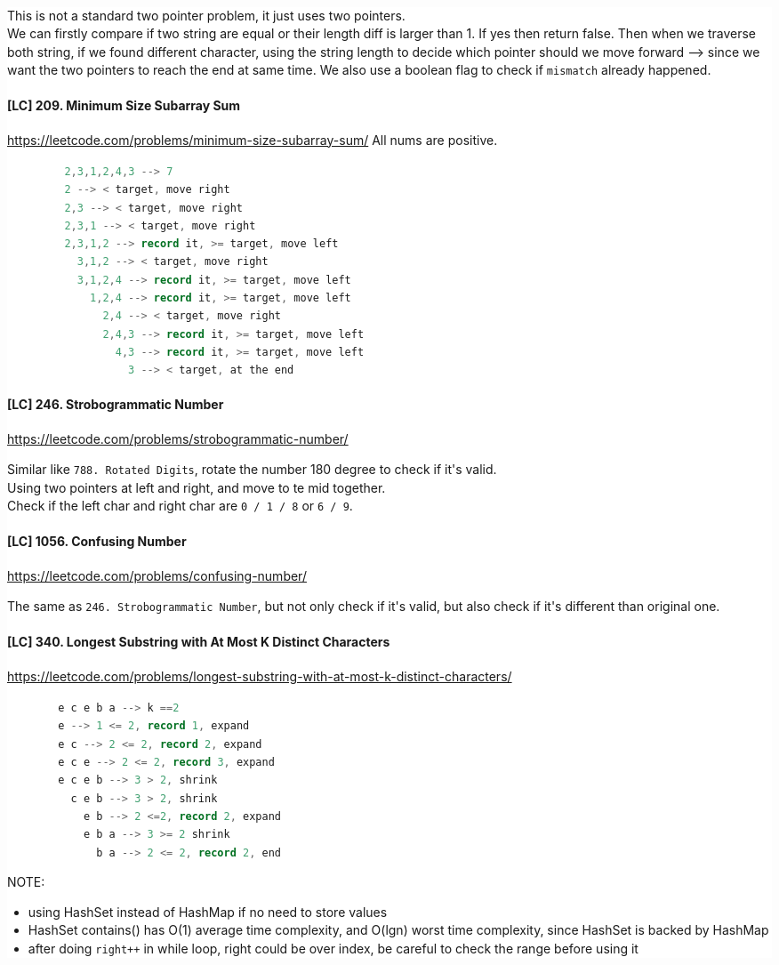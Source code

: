 This is not a standard two pointer problem, it just uses two pointers.  
We can firstly compare if two string are equal or their length diff is larger than 1.
If yes then return false.
Then when we traverse both string, if we found different character, using the string length to decide which pointer should we move forward --> since we want the two pointers to reach the end at same time. 
We also use a boolean flag to check if `mismatch` already happened.


#### [LC] 209. Minimum Size Subarray Sum
https://leetcode.com/problems/minimum-size-subarray-sum/
All nums are positive.

```java
         2,3,1,2,4,3 --> 7
         2 --> < target, move right
         2,3 --> < target, move right
         2,3,1 --> < target, move right
         2,3,1,2 --> record it, >= target, move left
           3,1,2 --> < target, move right
           3,1,2,4 --> record it, >= target, move left
             1,2,4 --> record it, >= target, move left
               2,4 --> < target, move right
               2,4,3 --> record it, >= target, move left
                 4,3 --> record it, >= target, move left
                   3 --> < target, at the end
```

#### [LC] 246. Strobogrammatic Number
https://leetcode.com/problems/strobogrammatic-number/

Similar like `788. Rotated Digits`, rotate the number 180 degree to check if it's valid.  
Using two pointers at left and right, and move to te mid together.  
Check if the left char and right char are `0 / 1 / 8` or `6 / 9`.


#### [LC] 1056. Confusing Number
https://leetcode.com/problems/confusing-number/

The same as `246. Strobogrammatic Number`, but not only check if it's valid, but also check if it's different than original one. 

#### [LC] 340. Longest Substring with At Most K Distinct Characters
https://leetcode.com/problems/longest-substring-with-at-most-k-distinct-characters/

```java
        e c e b a --> k ==2
        e --> 1 <= 2, record 1, expand
        e c --> 2 <= 2, record 2, expand
        e c e --> 2 <= 2, record 3, expand
        e c e b --> 3 > 2, shrink
          c e b --> 3 > 2, shrink
            e b --> 2 <=2, record 2, expand
            e b a --> 3 >= 2 shrink
              b a --> 2 <= 2, record 2, end
```
NOTE:
- using HashSet instead of HashMap if no need to store values
- HashSet contains() has O(1) average time complexity, and O(lgn) worst time complexity, since HashSet is backed by HashMap
- after doing `right++` in while loop, right could be over index, be careful to check the range before using it
